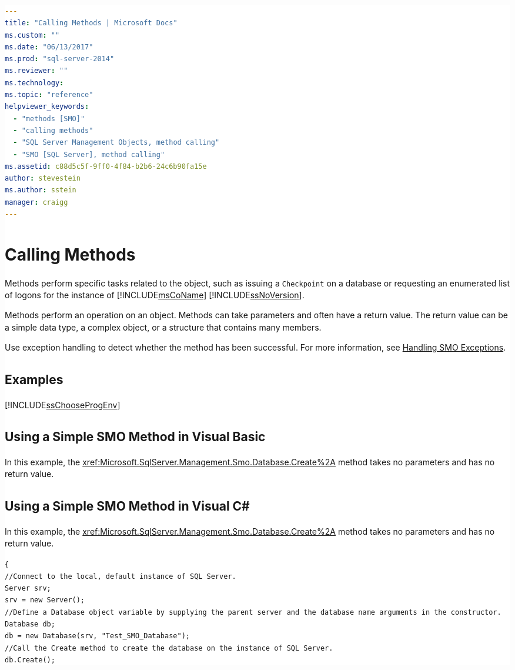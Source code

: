 ```yaml
---
title: "Calling Methods | Microsoft Docs"
ms.custom: ""
ms.date: "06/13/2017"
ms.prod: "sql-server-2014"
ms.reviewer: ""
ms.technology: 
ms.topic: "reference"
helpviewer_keywords: 
  - "methods [SMO]"
  - "calling methods"
  - "SQL Server Management Objects, method calling"
  - "SMO [SQL Server], method calling"
ms.assetid: c88d5c5f-9ff0-4f84-b2b6-24c6b90fa15e
author: stevestein
ms.author: sstein
manager: craigg
---
```

# Calling Methods
  Methods perform specific tasks related to the object, such as issuing a `Checkpoint` on a database or requesting an enumerated list of logons for the instance of [!INCLUDE[msCoName](../../../includes/msconame-md.md)] [!INCLUDE[ssNoVersion](../../../includes/ssnoversion-md.md)].  
  
 Methods perform an operation on an object. Methods can take parameters and often have a return value. The return value can be a simple data type, a complex object, or a structure that contains many members.  
  
 Use exception handling to detect whether the method has been successful. For more information, see [Handling SMO Exceptions](handling-smo-exceptions.md).  
  
## Examples  
 [!INCLUDE[ssChooseProgEnv](../../../includes/sschooseprogenv-md.md)]  
  
## Using a Simple SMO Method in Visual Basic  
 In this example, the <xref:Microsoft.SqlServer.Management.Smo.Database.Create%2A> method takes no parameters and has no return value.  
  
  
  
## Using a Simple SMO Method in Visual C#  
 In this example, the <xref:Microsoft.SqlServer.Management.Smo.Database.Create%2A> method takes no parameters and has no return value.  
  
```  
{   
//Connect to the local, default instance of SQL Server.   
Server srv;   
srv = new Server();   
//Define a Database object variable by supplying the parent server and the database name arguments in the constructor.   
Database db;   
db = new Database(srv, "Test_SMO_Database");   
//Call the Create method to create the database on the instance of SQL Server.   
db.Create();   
```  
  
